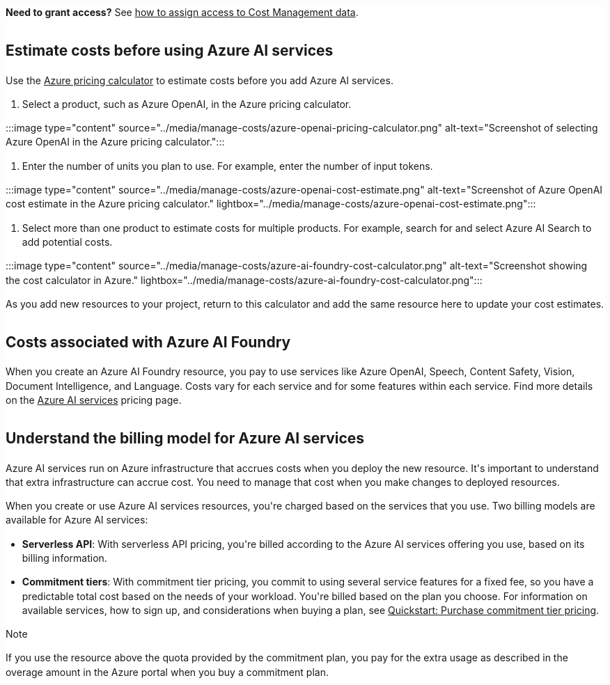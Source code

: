 **Need to grant access?** See [how to assign access to Cost Management data](/azure/cost-management-billing/costs/assign-access-acm-data).

## Estimate costs before using Azure AI services

Use the [Azure pricing calculator](https://azure.microsoft.com/pricing/calculator/) to estimate costs before you add Azure AI services.

1. Select a product, such as Azure OpenAI, in the Azure pricing calculator.

:::image type="content" source="../media/manage-costs/azure-openai-pricing-calculator.png" alt-text="Screenshot of selecting Azure OpenAI in the Azure pricing calculator.":::

1. Enter the number of units you plan to use. For example, enter the number of input tokens.

:::image type="content" source="../media/manage-costs/azure-openai-cost-estimate.png" alt-text="Screenshot of Azure OpenAI cost estimate in the Azure pricing calculator." lightbox="../media/manage-costs/azure-openai-cost-estimate.png":::

1. Select more than one product to estimate costs for multiple products. For example, search for and select Azure AI Search to add potential costs.

:::image type="content" source="../media/manage-costs/azure-ai-foundry-cost-calculator.png" alt-text="Screenshot showing the cost calculator in Azure." lightbox="../media/manage-costs/azure-ai-foundry-cost-calculator.png":::

As you add new resources to your project, return to this calculator and add the same resource here to update your cost estimates.

## Costs associated with Azure AI Foundry

When you create an Azure AI Foundry resource, you pay to use services like Azure OpenAI, Speech, Content Safety, Vision, Document Intelligence, and Language. Costs vary for each service and for some features within each service. Find more details on the [Azure AI services](https://azure.microsoft.com/pricing/details/cognitive-services/) pricing page.

## Understand the billing model for Azure AI services

Azure AI services run on Azure infrastructure that accrues costs when you deploy the new resource. It's important to understand that extra infrastructure can accrue cost. You need to manage that cost when you make changes to deployed resources.

When you create or use Azure AI services resources, you're charged based on the services that you use. Two billing models are available for Azure AI services:

 - **Serverless API**: With serverless API pricing, you're billed according to the Azure AI services offering you use, based on its billing information.

 - **Commitment tiers**: With commitment tier pricing, you commit to using several service features for a fixed fee, so you have a predictable total cost based on the needs of your workload. You're billed based on the plan you choose. For information on available services, how to sign up, and considerations when buying a plan, see [Quickstart: Purchase commitment tier pricing](/azure/ai-services/commitment-tier).

> [!NOTE]
> If you use the resource above the quota provided by the commitment plan, you pay for the extra usage as described in the overage amount in the Azure portal when you buy a commitment plan.
